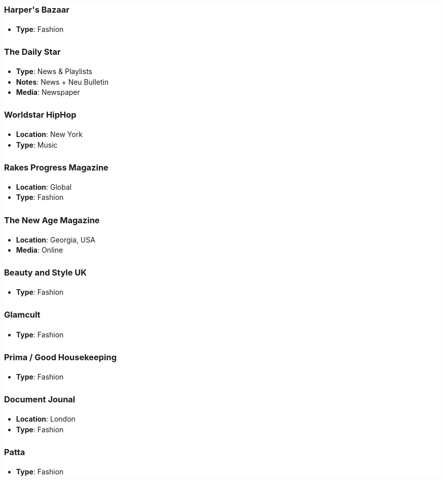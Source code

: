 

### Harper's Bazaar
- **Type**: Fashion



### The Daily Star
- **Type**: News & Playlists
- **Notes**: News + Neu Bulletin 
- **Media**: Newspaper



### Worldstar HipHop
- **Location**: New York
- **Type**: Music



### Rakes Progress Magazine
- **Location**: Global
- **Type**: Fashion



### The New Age Magazine
- **Location**: Georgia, USA
- **Media**: Online



### Beauty and Style UK
- **Type**: Fashion



### Glamcult
- **Type**: Fashion



### Prima / Good Housekeeping
- **Type**: Fashion



### Document Jounal
- **Location**: London
- **Type**: Fashion



### Patta
- **Type**: Fashion


